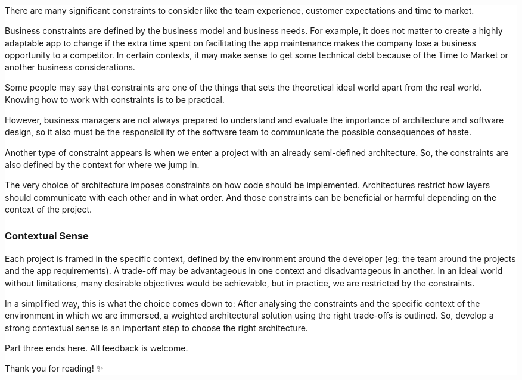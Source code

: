 There are many significant constraints to consider like the team experience, customer expectations and time to market.

Business constraints are defined by the business model and business needs. For example, it does not matter to create a highly adaptable app to change if the extra time spent on facilitating the app maintenance makes the company lose a business opportunity to a competitor. In certain contexts, it may make sense to get some technical debt because of the Time to Market or another business considerations.

Some people may say that constraints are one of the things that sets the theoretical ideal world apart from the real world. Knowing how to work with constraints is to be practical.

However, business managers are not always prepared to understand and evaluate the importance of architecture and software design, so it also must be the responsibility of the software team to communicate the possible consequences of haste.

Another type of constraint appears is when we enter a project with an already semi-defined architecture. So, the constraints are also defined by the context for where we jump in.

The very choice of architecture imposes constraints on how code should be implemented. Architectures restrict how layers should communicate with each other and in what order. And those constraints can be beneficial or harmful depending on the context of the project.

### Contextual Sense

Each project is framed in the specific context, defined by the environment around the developer (eg: the team around the projects and the app requirements). A trade-off may be advantageous in one context and disadvantageous in another. In an ideal world without limitations, many desirable objectives would be achievable, but in practice, we are restricted by the constraints.

In a simplified way, this is what the choice comes down to: After analysing the constraints and the specific context of the environment in which we are immersed, a weighted architectural solution using the right trade-offs is outlined. So, develop a strong contextual sense is an important step to choose the right architecture.

Part three ends here. All feedback is welcome.

Thank you for reading!  ✨

